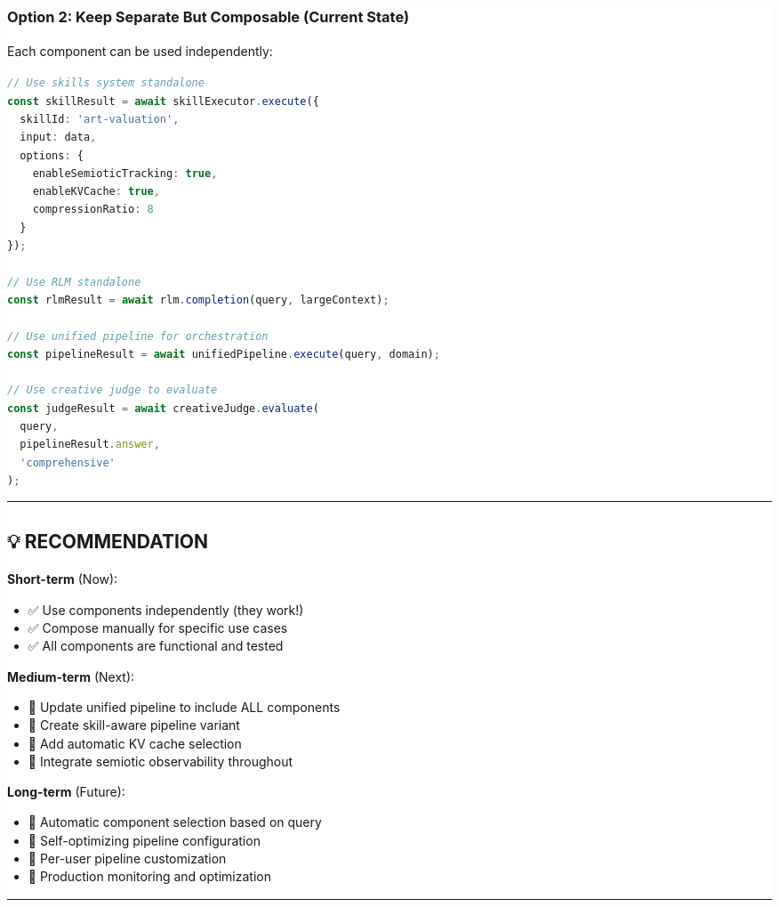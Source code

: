 ### **Option 2: Keep Separate But Composable** (Current State)

Each component can be used independently:

```typescript
// Use skills system standalone
const skillResult = await skillExecutor.execute({
  skillId: 'art-valuation',
  input: data,
  options: {
    enableSemioticTracking: true,
    enableKVCache: true,
    compressionRatio: 8
  }
});

// Use RLM standalone
const rlmResult = await rlm.completion(query, largeContext);

// Use unified pipeline for orchestration
const pipelineResult = await unifiedPipeline.execute(query, domain);

// Use creative judge to evaluate
const judgeResult = await creativeJudge.evaluate(
  query,
  pipelineResult.answer,
  'comprehensive'
);
```

---

## 💡 **RECOMMENDATION**

**Short-term** (Now):
- ✅ Use components independently (they work!)
- ✅ Compose manually for specific use cases
- ✅ All components are functional and tested

**Medium-term** (Next):
- 🔨 Update unified pipeline to include ALL components
- 🔨 Create skill-aware pipeline variant
- 🔨 Add automatic KV cache selection
- 🔨 Integrate semiotic observability throughout

**Long-term** (Future):
- 🚀 Automatic component selection based on query
- 🚀 Self-optimizing pipeline configuration
- 🚀 Per-user pipeline customization
- 🚀 Production monitoring and optimization

---
